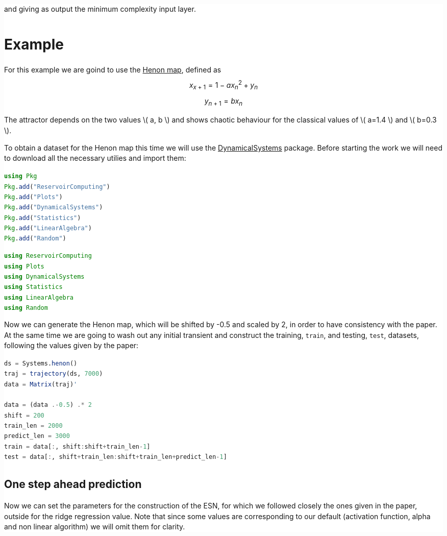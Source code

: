 and giving as output the minimum complexity input layer.

# Example
For this example we are goind to use the [Henon map](https://en.wikipedia.org/wiki/H%C3%A9non_map), defined as
$$x_{x+1} = 1 - ax_n^2 + y_n$$
$$ y_{n+1} = bx_n $$

The attractor depends on the two values \\( a, b \\) and shows chaotic behaviour for the classical values of \\( a=1.4 \\) and \\( b=0.3 \\). 

To obtain a dataset for the Henon map this time we will use the [DynamicalSystems](https://juliadynamics.github.io/DynamicalSystems.jl/latest/) package. Before starting the work we will need to download all the necessary utilies and import them:

```julia
using Pkg
Pkg.add("ReservoirComputing")
Pkg.add("Plots")
Pkg.add("DynamicalSystems")
Pkg.add("Statistics")
Pkg.add("LinearAlgebra")
Pkg.add("Random")
```
```julia
using ReservoirComputing
using Plots
using DynamicalSystems
using Statistics
using LinearAlgebra
using Random
```
Now we can generate the Henon map, which will be shifted by -0.5 and scaled by 2, in order to have consistency with the paper. At the same time we are going to wash out any initial transient and construct the training,  ```train```, and testing, ```test```, datasets, following the values given by the paper:

```julia
ds = Systems.henon()
traj = trajectory(ds, 7000)
data = Matrix(traj)'

data = (data .-0.5) .* 2
shift = 200
train_len = 2000
predict_len = 3000
train = data[:, shift:shift+train_len-1]
test = data[:, shift+train_len:shift+train_len+predict_len-1]
```
## One step ahead prediction
Now we can set the parameters for the construction of the ESN, for which we followed closely the ones given in the paper, outside for the ridge regression value. Note that since some values are corresponding to our default (activation function, alpha and non linear algorithm) we will omit them for clarity.
